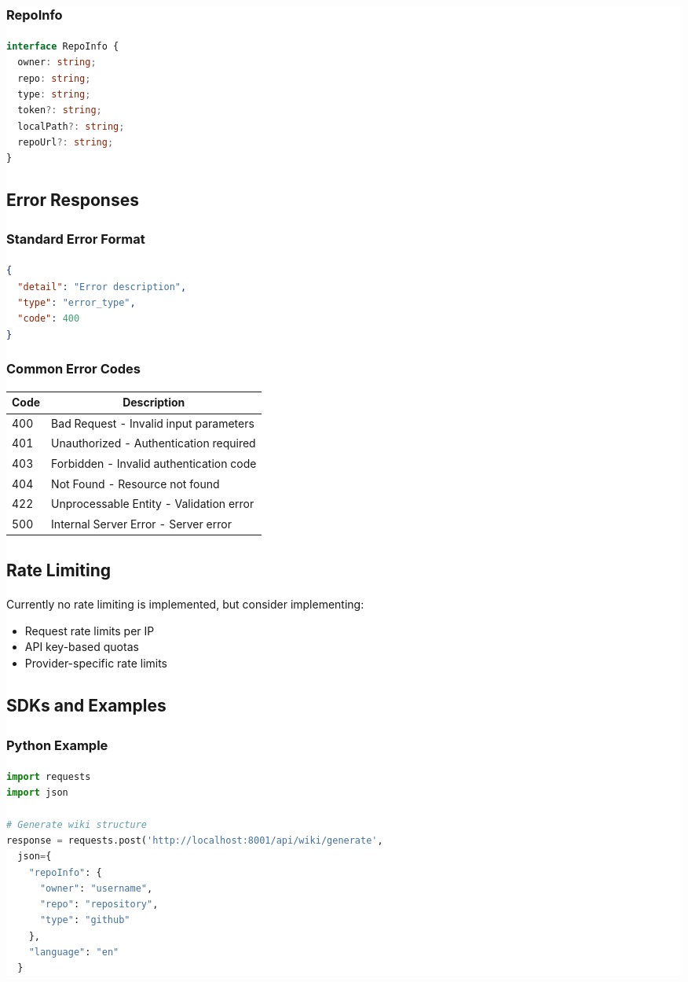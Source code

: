 ### RepoInfo
```typescript
interface RepoInfo {
  owner: string;
  repo: string;
  type: string;
  token?: string;
  localPath?: string;
  repoUrl?: string;
}
```

## Error Responses

### Standard Error Format
```json
{
  "detail": "Error description",
  "type": "error_type",
  "code": 400
}
```

### Common Error Codes

| Code | Description |
|------|-------------|
| 400 | Bad Request - Invalid input parameters |
| 401 | Unauthorized - Authentication required |
| 403 | Forbidden - Invalid authentication code |
| 404 | Not Found - Resource not found |
| 422 | Unprocessable Entity - Validation error |
| 500 | Internal Server Error - Server error |

## Rate Limiting

Currently no rate limiting is implemented, but consider implementing:
- Request rate limits per IP
- API key-based quotas
- Provider-specific rate limits

## SDKs and Examples

### Python Example
```python
import requests
import json

# Generate wiki structure
response = requests.post('http://localhost:8001/api/wiki/generate', 
  json={
    "repoInfo": {
      "owner": "username",
      "repo": "repository",
      "type": "github"
    },
    "language": "en"
  }
```